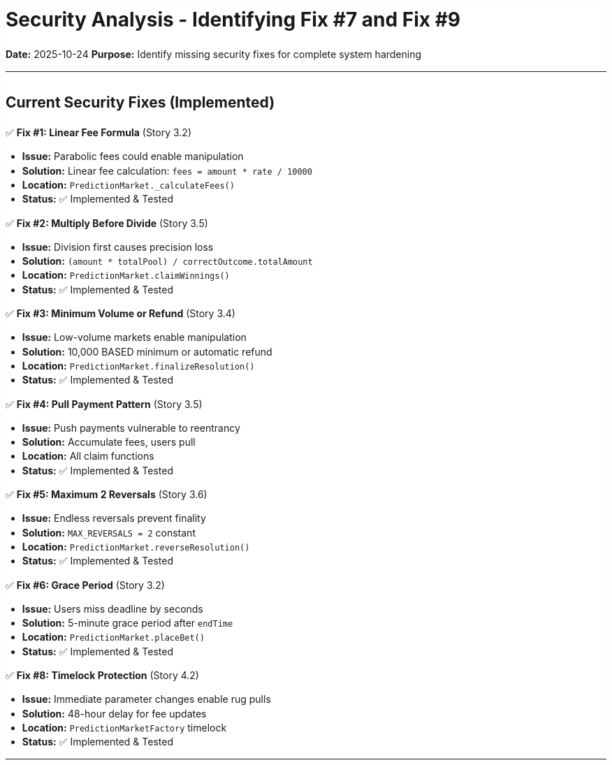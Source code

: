 # Security Analysis - Identifying Fix #7 and Fix #9

**Date:** 2025-10-24
**Purpose:** Identify missing security fixes for complete system hardening

---

## Current Security Fixes (Implemented)

✅ **Fix #1: Linear Fee Formula** (Story 3.2)
- **Issue:** Parabolic fees could enable manipulation
- **Solution:** Linear fee calculation: `fees = amount * rate / 10000`
- **Location:** `PredictionMarket._calculateFees()`
- **Status:** ✅ Implemented & Tested

✅ **Fix #2: Multiply Before Divide** (Story 3.5)
- **Issue:** Division first causes precision loss
- **Solution:** `(amount * totalPool) / correctOutcome.totalAmount`
- **Location:** `PredictionMarket.claimWinnings()`
- **Status:** ✅ Implemented & Tested

✅ **Fix #3: Minimum Volume or Refund** (Story 3.4)
- **Issue:** Low-volume markets enable manipulation
- **Solution:** 10,000 BASED minimum or automatic refund
- **Location:** `PredictionMarket.finalizeResolution()`
- **Status:** ✅ Implemented & Tested

✅ **Fix #4: Pull Payment Pattern** (Story 3.5)
- **Issue:** Push payments vulnerable to reentrancy
- **Solution:** Accumulate fees, users pull
- **Location:** All claim functions
- **Status:** ✅ Implemented & Tested

✅ **Fix #5: Maximum 2 Reversals** (Story 3.6)
- **Issue:** Endless reversals prevent finality
- **Solution:** `MAX_REVERSALS = 2` constant
- **Location:** `PredictionMarket.reverseResolution()`
- **Status:** ✅ Implemented & Tested

✅ **Fix #6: Grace Period** (Story 3.2)
- **Issue:** Users miss deadline by seconds
- **Solution:** 5-minute grace period after `endTime`
- **Location:** `PredictionMarket.placeBet()`
- **Status:** ✅ Implemented & Tested

✅ **Fix #8: Timelock Protection** (Story 4.2)
- **Issue:** Immediate parameter changes enable rug pulls
- **Solution:** 48-hour delay for fee updates
- **Location:** `PredictionMarketFactory` timelock
- **Status:** ✅ Implemented & Tested

---
